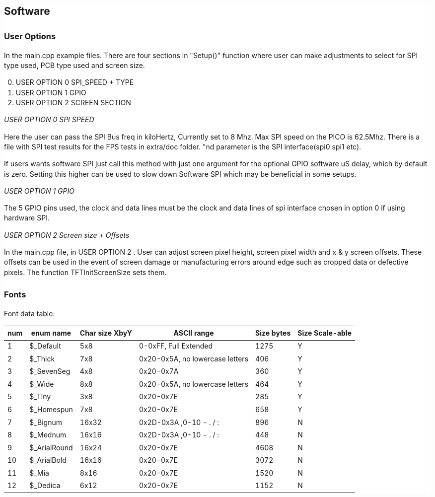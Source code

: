 
## Software


### User Options

In the main.cpp example files. There are four sections in "Setup()" function 
where user can make adjustments to select for SPI type used, PCB type used and screen size.


0. USER OPTION 0 SPI_SPEED + TYPE 
1. USER OPTION 1 GPIO
2. USER OPTION 2 SCREEN SECTION 


*USER OPTION 0 SPI SPEED* 

Here the user can pass the SPI Bus freq in kiloHertz, Currently set to 8 Mhz.
Max SPI speed on the PICO is 62.5Mhz. There is a file with SPI test results for the FPS tests in extra/doc folder. "nd parameter is the SPI interface(spi0 spi1 etc). 

If users wants software SPI just call this method 
with just one argument for the optional GPIO software uS delay,
which by default is zero. Setting this higher can be used to slow down Software SPI 
which may be beneficial in  some setups.   

*USER OPTION 1 GPIO*

The 5 GPIO pins used, the clock and data lines must be the clock and data lines 
of spi interface chosen in option 0 if using hardware SPI.

*USER OPTION 2 Screen size  + Offsets*

In the main.cpp file, in USER OPTION 2 .
User can adjust screen pixel height, screen pixel width and x & y screen offsets.
These offsets can be used in the event of screen damage or manufacturing errors around edge 
such as cropped data or defective pixels.
The function TFTInitScreenSize sets them.

### Fonts

Font data table:

| num | enum name | Char size XbyY | ASCII range | Size bytes | Size Scale-able |
| ------ | ------ | ------ | ------ |  ------ | ----- |
| 1 | $_Default | 5x8 |0-0xFF, Full Extended|1275 |Y|
| 2 | $_Thick   | 7x8 |0x20-0x5A, no lowercase letters |406|Y|
| 3 | $_SevenSeg  | 4x8 |0x20-0x7A |360|Y|
| 4 | $_Wide | 8x8 |0x20-0x5A, no lowercase letters|464|Y|
| 5 | $_Tiny | 3x8 |0x20-0x7E |285|Y|
| 6 | $_Homespun  | 7x8 |0x20-0x7E |658|Y|
| 7 | $_Bignum | 16x32 |0x2D-0x3A ,0-10 - . / : |896|N|
| 8 | $_Mednum | 16x16 |0x2D-0x3A ,0-10 - . / :|448|N|
| 9 | $_ArialRound| 16x24 | 0x20-0x7E |4608|N|
| 10 | $_ArialBold | 16x16 |0x20-0x7E |3072|N|
| 11 | $_Mia| 8x16 | 0x20-0x7E |1520|N|
| 12 | $_Dedica | 6x12 |0x20-0x7E |1152|N|
